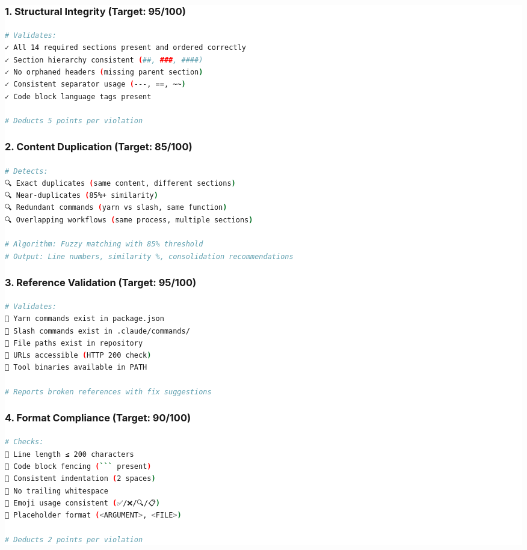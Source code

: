 ### 1. Structural Integrity (Target: 95/100)

```bash
# Validates:
✓ All 14 required sections present and ordered correctly
✓ Section hierarchy consistent (##, ###, ####)
✓ No orphaned headers (missing parent section)
✓ Consistent separator usage (---, ==, ~~)
✓ Code block language tags present

# Deducts 5 points per violation
```

### 2. Content Duplication (Target: 85/100)

```bash
# Detects:
🔍 Exact duplicates (same content, different sections)
🔍 Near-duplicates (85%+ similarity)
🔍 Redundant commands (yarn vs slash, same function)
🔍 Overlapping workflows (same process, multiple sections)

# Algorithm: Fuzzy matching with 85% threshold
# Output: Line numbers, similarity %, consolidation recommendations
```

### 3. Reference Validation (Target: 95/100)

```bash
# Validates:
🔗 Yarn commands exist in package.json
🔗 Slash commands exist in .claude/commands/
🔗 File paths exist in repository
🔗 URLs accessible (HTTP 200 check)
🔗 Tool binaries available in PATH

# Reports broken references with fix suggestions
```

### 4. Format Compliance (Target: 90/100)

```bash
# Checks:
📏 Line length ≤ 200 characters
📏 Code block fencing (``` present)
📏 Consistent indentation (2 spaces)
📏 No trailing whitespace
📏 Emoji usage consistent (✅/❌/🔍/📋)
📏 Placeholder format (<ARGUMENT>, <FILE>)

# Deducts 2 points per violation
```
